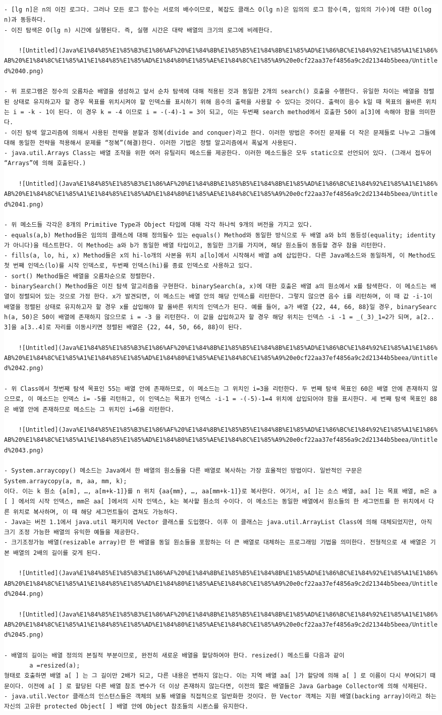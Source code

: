     - [lg n]은 n의 이진 로그다. 그러나 모든 로그 함수는 서로의 배수이므로, 복잡도 클래스 O(lg n)은 임의의 로그 함수(즉, 임의의 기수)에 대한 O(log n)과 동등하다.
    - 이진 탐색은 O(lg n) 시간에 실행된다. 즉, 실행 시간은 대략 배열의 크기의 로그에 비례한다.
        
        ![Untitled](Java%E1%84%85%E1%85%B3%E1%86%AF%20%E1%84%8B%E1%85%B5%E1%84%8B%E1%85%AD%E1%86%BC%E1%84%92%E1%85%A1%E1%86%AB%20%E1%84%8C%E1%85%A1%E1%84%85%E1%85%AD%E1%84%80%E1%85%AE%E1%84%8C%E1%85%A9%20e0cf22aa37ef4856a9c2d21344b5beea/Untitled%2040.png)
        
    - 위 프로그램은 정수의 오름차순 배열을 생성하고 앞서 순차 탐색에 대해 적용된 것과 동일한 2개의 search() 호출을 수행한다. 유일한 차이는 배열을 정렬된 상태로 유지하고자 할 경우 목표를 위치시켜야 할 인덱스를 표시하기 위해 음수의 출력을 사용할 수 있다는 것이다. 출력이 음수 k일 때 목표의 올바른 위치는 i = -k - 1이 된다. 이 경우 k = -4 이므로 i = -(-4)-1 = 3이 되고, 이는 두번째 search method에서 호출한 50이 a[3]에 속해야 함을 의미한다.
    - 이진 탐색 알고리즘에 의해서 사용된 전략을 분할과 정복(divide and conquer)라고 한다. 이러한 방법은 주어진 문제를 더 작은 문제들로 나누고 그들에 대해 동일한 전략을 적용해서 문제를 “정복”(해결)한다. 이러한 기법은 정렬 알고리즘에서 폭넓게 사용된다.
    - java.util.Arrays Class는 배열 조작을 위한 여러 유틸리티 메소드를 제공한다. 이러한 메소드들은 모두 static으로 선언되어 있다. (그래서 접두어 “Arrays”에 의해 호출된다.)
        
        ![Untitled](Java%E1%84%85%E1%85%B3%E1%86%AF%20%E1%84%8B%E1%85%B5%E1%84%8B%E1%85%AD%E1%86%BC%E1%84%92%E1%85%A1%E1%86%AB%20%E1%84%8C%E1%85%A1%E1%84%85%E1%85%AD%E1%84%80%E1%85%AE%E1%84%8C%E1%85%A9%20e0cf22aa37ef4856a9c2d21344b5beea/Untitled%2041.png)
        
    - 위 메소드들 각각은 8개의 Primitive Type과 Object 타입에 대해 각각 하나씩 9개의 버전을 가지고 있다.
    - equals(a,b) Method들은 임의의 클래스에 대해 정의될수 있는 equals() Method와 동일한 방식으로 두 배열 a와 b의 동등성(equality; identity가 아니다)을 테스트한다. 이 Method는 a와 b가 동일한 배열 타입이고, 동일한 크기를 가지며, 해당 원소들이 동등할 경우 참을 리턴한다.
    - fills(a, lo, hi, x) Method들은 x의 hi-lo개의 사본을 위치 a[lo]에서 시작해서 배열 a에 삽입한다. 다른 Java메소드와 동일하게, 이 Method도 첫 번째 인덱스(lo)를 시작 인덱스로, 두번째 인덱스(hi)를 종료 인덱스로 사용하고 있다.
    - sort() Method들은 배열을 오름차순으로 정렬한다.
    - binarySearch() Method들은 이진 탐색 알고리즘을 구현한다. binarySearch(a, x)에 대한 호출은 배열 a의 원소에서 x를 탐색한다. 이 메소드는 배열이 정렬되어 있는 것으로 가정 한다. x가 발견되면, 이 메소드는 배열 안의 해당 인덱스를 리턴한다. 그렇지 않으면 음수 i를 리턴하며, 이 때 값 -i-1이 배열을 정렬된 상태로 유지하고자 할 경우 x를 삽입해야 할 올바른 위치의 인덱스가 된다. 예를 들어, a가 배열 {22, 44, 66, 88}일 경우, binarySearch(a, 50)은 50이 배열에 존재하지 않으므로 i = -3 을 리턴한다. 이 값을 삽입하고자 할 경우 해당 위치는 인덱스 -i -1 = _(_3)_1=2가 되며, a[2..3]을 a[3..4]로 자리를 이동시키면 정렬된 배열은 {22, 44, 50, 66, 88}이 된다.
        
        ![Untitled](Java%E1%84%85%E1%85%B3%E1%86%AF%20%E1%84%8B%E1%85%B5%E1%84%8B%E1%85%AD%E1%86%BC%E1%84%92%E1%85%A1%E1%86%AB%20%E1%84%8C%E1%85%A1%E1%84%85%E1%85%AD%E1%84%80%E1%85%AE%E1%84%8C%E1%85%A9%20e0cf22aa37ef4856a9c2d21344b5beea/Untitled%2042.png)
        
    - 위 Class에서 첫번째 탐색 목표인 55는 배열 안에 존재하므로, 이 메소드는 그 위치인 i=3을 리턴한다. 두 번째 탐색 목표인 60은 배열 안에 존재하지 않으므로, 이 메소드는 인덱스 i= -5를 리턴하고, 이 인덱스는 목표가 인덱스 -i-1 = -(-5)-1=4 위치에 삽입되어야 함을 표시한다. 세 번째 탐색 목표인 88은 배열 안에 존재하므로 메소드는 그 위치인 i=6을 리턴한다.
        
        ![Untitled](Java%E1%84%85%E1%85%B3%E1%86%AF%20%E1%84%8B%E1%85%B5%E1%84%8B%E1%85%AD%E1%86%BC%E1%84%92%E1%85%A1%E1%86%AB%20%E1%84%8C%E1%85%A1%E1%84%85%E1%85%AD%E1%84%80%E1%85%AE%E1%84%8C%E1%85%A9%20e0cf22aa37ef4856a9c2d21344b5beea/Untitled%2043.png)
        
    - System.arraycopy() 메소드는 Java에서 한 배열의 원소들을 다른 배열로 복사하는 가장 효율적인 방법이다. 일반적인 구문은 
    System.arraycopy(a, m, aa, mm, k);
    이다. 이는 k 원소 {a[m], …, a[m+k-1]}를 n 위치 {aa{mm}, …, aa[mm+k-1]}로 복사한다. 여기서, a[ ]는 소스 배열, aa[ ]는 목표 배열, m은 a[ ] 에서의 시작 인덱스, mm은 aa[ ]에서의 시작 인덱스, k는 복사할 원소의 수이다. 이 메소드는 동일한 배열에서 원소들의 한 세그먼트를 한 위치에서 다른 위치로 복사하며, 이 때 해당 세그먼트들이 겹쳐도 가능하다.
    - Java는 버전 1.1에서 java.util 패키지에 Vector 클래스를 도입했다. 이후 이 클래스는 java.util.ArrayList Class에 의해 대체되었지만, 아직 크기 조정 가능한 배열의 유익한 예들을 제공한다.
    - 크기조정가능 배열(resizable array)란 한 배열을 동일 원소들을 포함하는 더 큰 배열로 대체하는 프로그래밍 기법을 의미한다. 전형적으로 새 배열은 기본 배열의 2배의 길이를 갖게 된다.
        
        ![Untitled](Java%E1%84%85%E1%85%B3%E1%86%AF%20%E1%84%8B%E1%85%B5%E1%84%8B%E1%85%AD%E1%86%BC%E1%84%92%E1%85%A1%E1%86%AB%20%E1%84%8C%E1%85%A1%E1%84%85%E1%85%AD%E1%84%80%E1%85%AE%E1%84%8C%E1%85%A9%20e0cf22aa37ef4856a9c2d21344b5beea/Untitled%2044.png)
        
        ![Untitled](Java%E1%84%85%E1%85%B3%E1%86%AF%20%E1%84%8B%E1%85%B5%E1%84%8B%E1%85%AD%E1%86%BC%E1%84%92%E1%85%A1%E1%86%AB%20%E1%84%8C%E1%85%A1%E1%84%85%E1%85%AD%E1%84%80%E1%85%AE%E1%84%8C%E1%85%A9%20e0cf22aa37ef4856a9c2d21344b5beea/Untitled%2045.png)
        
    - 배열의 길이는 배열 정의의 본질적 부분이므로, 완전히 새로운 배열을 할당하여야 한다. resized() 메소드를 다음과 같이
           a =resized(a);
    형태로 호출하면 배열 a[ ] 는 그 길이만 2배가 되고, 다른 내용은 변하지 않는다. 이는 지역 배열 aa[ ]가 할당에 의해 a[ ] 로 이름이 다시 부여되기 때문이다. 이전에 a[ ] 로 할당된 다른 배열 참조 변수가 더 이상 존재하지 않는다면, 이전의 짧은 배열들은 Java Garbage Collector에 의해 삭제된다.
    - java.util.Vector 클래스의 인스턴스들은 객체의 보통 배열을 직접적으로 일반화한 것이다. 한 Vector 객체는 지원 배열(backing array)이라고 하는 자신의 고유한 protected Object[ ] 배열 안에 Object 참조들의 시퀸스를 유지한다.
        